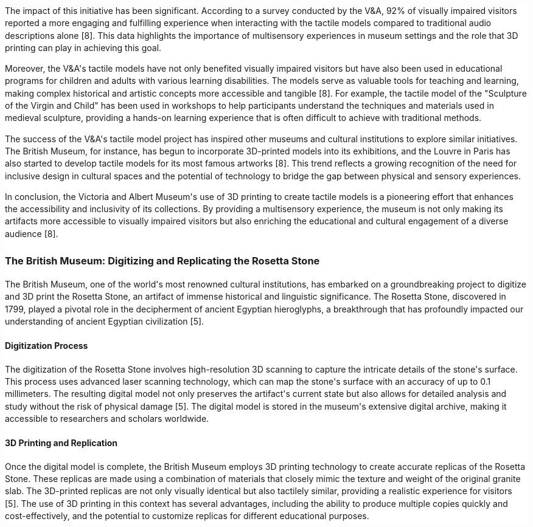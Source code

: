 The impact of this initiative has been significant. According to a survey conducted by the V&A, 92% of visually impaired visitors reported a more engaging and fulfilling experience when interacting with the tactile models compared to traditional audio descriptions alone [8]. This data highlights the importance of multisensory experiences in museum settings and the role that 3D printing can play in achieving this goal.

Moreover, the V&A's tactile models have not only benefited visually impaired visitors but have also been used in educational programs for children and adults with various learning disabilities. The models serve as valuable tools for teaching and learning, making complex historical and artistic concepts more accessible and tangible [8]. For example, the tactile model of the "Sculpture of the Virgin and Child" has been used in workshops to help participants understand the techniques and materials used in medieval sculpture, providing a hands-on learning experience that is often difficult to achieve with traditional methods.

The success of the V&A's tactile model project has inspired other museums and cultural institutions to explore similar initiatives. The British Museum, for instance, has begun to incorporate 3D-printed models into its exhibitions, and the Louvre in Paris has also started to develop tactile models for its most famous artworks [8]. This trend reflects a growing recognition of the need for inclusive design in cultural spaces and the potential of technology to bridge the gap between physical and sensory experiences.

In conclusion, the Victoria and Albert Museum's use of 3D printing to create tactile models is a pioneering effort that enhances the accessibility and inclusivity of its collections. By providing a multisensory experience, the museum is not only making its artifacts more accessible to visually impaired visitors but also enriching the educational and cultural engagement of a diverse audience [8].

### The British Museum: Digitizing and Replicating the Rosetta Stone

The British Museum, one of the world's most renowned cultural institutions, has embarked on a groundbreaking project to digitize and 3D print the Rosetta Stone, an artifact of immense historical and linguistic significance. The Rosetta Stone, discovered in 1799, played a pivotal role in the decipherment of ancient Egyptian hieroglyphs, a breakthrough that has profoundly impacted our understanding of ancient Egyptian civilization [5].

#### Digitization Process

The digitization of the Rosetta Stone involves high-resolution 3D scanning to capture the intricate details of the stone's surface. This process uses advanced laser scanning technology, which can map the stone's surface with an accuracy of up to 0.1 millimeters. The resulting digital model not only preserves the artifact's current state but also allows for detailed analysis and study without the risk of physical damage [5]. The digital model is stored in the museum's extensive digital archive, making it accessible to researchers and scholars worldwide.

#### 3D Printing and Replication

Once the digital model is complete, the British Museum employs 3D printing technology to create accurate replicas of the Rosetta Stone. These replicas are made using a combination of materials that closely mimic the texture and weight of the original granite slab. The 3D-printed replicas are not only visually identical but also tactilely similar, providing a realistic experience for visitors [5]. The use of 3D printing in this context has several advantages, including the ability to produce multiple copies quickly and cost-effectively, and the potential to customize replicas for different educational purposes.
